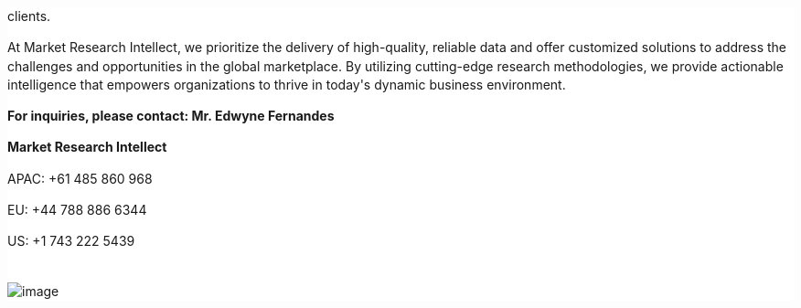 clients.</p><p>At Market Research Intellect, we prioritize the delivery of high-quality, reliable data and offer customized solutions to address the challenges and opportunities in the global marketplace. By utilizing cutting-edge research methodologies, we provide actionable intelligence that empowers organizations to thrive in today's dynamic business environment.</p><p><strong>For inquiries, please contact: Mr. Edwyne Fernandes</strong></p><p><strong>Market Research Intellect</strong></p><p>APAC: +61 485 860 968</p><p>EU: +44 788 886 6344</p><p>US: +1 743 222 5439</p></div><div class="article-main__content" data-test-id="publishing-text-block">&nbsp;</div>
![image](https://github.com/user-attachments/assets/365526e4-37d0-43b2-a6ba-733417a607f1)
